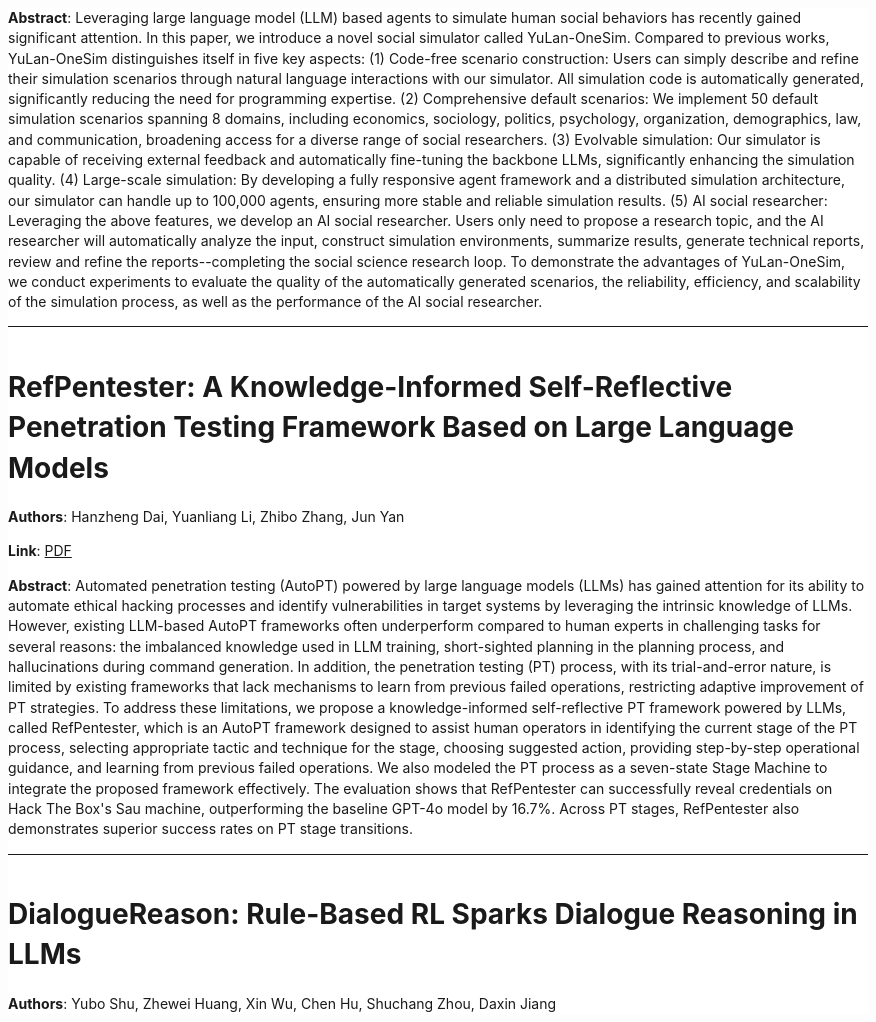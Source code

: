 **Abstract**: Leveraging large language model (LLM) based agents to simulate human social behaviors has recently gained significant attention. In this paper, we introduce a novel social simulator called YuLan-OneSim. Compared to previous works, YuLan-OneSim distinguishes itself in five key aspects: (1) Code-free scenario construction: Users can simply describe and refine their simulation scenarios through natural language interactions with our simulator. All simulation code is automatically generated, significantly reducing the need for programming expertise. (2) Comprehensive default scenarios: We implement 50 default simulation scenarios spanning 8 domains, including economics, sociology, politics, psychology, organization, demographics, law, and communication, broadening access for a diverse range of social researchers. (3) Evolvable simulation: Our simulator is capable of receiving external feedback and automatically fine-tuning the backbone LLMs, significantly enhancing the simulation quality. (4) Large-scale simulation: By developing a fully responsive agent framework and a distributed simulation architecture, our simulator can handle up to 100,000 agents, ensuring more stable and reliable simulation results. (5) AI social researcher: Leveraging the above features, we develop an AI social researcher. Users only need to propose a research topic, and the AI researcher will automatically analyze the input, construct simulation environments, summarize results, generate technical reports, review and refine the reports--completing the social science research loop. To demonstrate the advantages of YuLan-OneSim, we conduct experiments to evaluate the quality of the automatically generated scenarios, the reliability, efficiency, and scalability of the simulation process, as well as the performance of the AI social researcher. 

---
# RefPentester: A Knowledge-Informed Self-Reflective Penetration Testing Framework Based on Large Language Models 

**Authors**: Hanzheng Dai, Yuanliang Li, Zhibo Zhang, Jun Yan  

**Link**: [PDF](https://arxiv.org/pdf/2505.07089)  

**Abstract**: Automated penetration testing (AutoPT) powered by large language models (LLMs) has gained attention for its ability to automate ethical hacking processes and identify vulnerabilities in target systems by leveraging the intrinsic knowledge of LLMs. However, existing LLM-based AutoPT frameworks often underperform compared to human experts in challenging tasks for several reasons: the imbalanced knowledge used in LLM training, short-sighted planning in the planning process, and hallucinations during command generation. In addition, the penetration testing (PT) process, with its trial-and-error nature, is limited by existing frameworks that lack mechanisms to learn from previous failed operations, restricting adaptive improvement of PT strategies. To address these limitations, we propose a knowledge-informed self-reflective PT framework powered by LLMs, called RefPentester, which is an AutoPT framework designed to assist human operators in identifying the current stage of the PT process, selecting appropriate tactic and technique for the stage, choosing suggested action, providing step-by-step operational guidance, and learning from previous failed operations. We also modeled the PT process as a seven-state Stage Machine to integrate the proposed framework effectively. The evaluation shows that RefPentester can successfully reveal credentials on Hack The Box's Sau machine, outperforming the baseline GPT-4o model by 16.7\%. Across PT stages, RefPentester also demonstrates superior success rates on PT stage transitions. 

---
# DialogueReason: Rule-Based RL Sparks Dialogue Reasoning in LLMs 

**Authors**: Yubo Shu, Zhewei Huang, Xin Wu, Chen Hu, Shuchang Zhou, Daxin Jiang  
